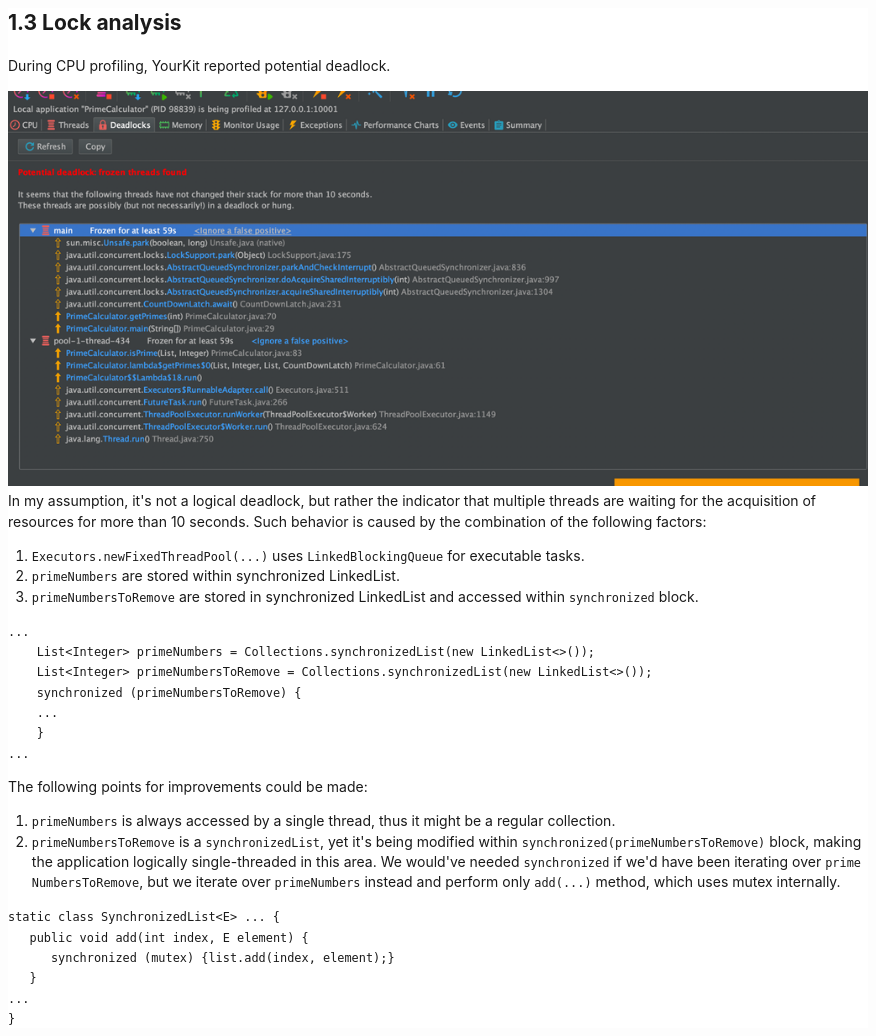 
## 1.3 Lock analysis
During CPU profiling, YourKit reported potential deadlock.

![img_1.png](img_1.png)
In my assumption, it's not a logical deadlock, but rather the indicator that multiple threads are waiting for the acquisition of 
resources for more than 10 seconds. Such behavior is caused by the combination of the following factors:
1. `Executors.newFixedThreadPool(...)`  uses `LinkedBlockingQueue` for executable tasks.
2. `primeNumbers` are stored within synchronized LinkedList.
3. `primeNumbersToRemove` are stored in synchronized LinkedList and accessed within `synchronized` block.

```
...
    List<Integer> primeNumbers = Collections.synchronizedList(new LinkedList<>());
    List<Integer> primeNumbersToRemove = Collections.synchronizedList(new LinkedList<>());
    synchronized (primeNumbersToRemove) {
    ...
    }
...
```

The following points for improvements could be made:
1. `primeNumbers` is always accessed by a single thread, thus it might be a regular collection.
2. `primeNumbersToRemove` is a `synchronizedList`, yet it's being modified within `synchronized(primeNumbersToRemove)` block, 
making the application logically single-threaded in this area. We would've needed `synchronized` if we'd have been iterating over 
`primeNumbersToRemove`, but we iterate over `primeNumbers` instead and perform only `add(...)` method, which uses mutex internally.
```
static class SynchronizedList<E> ... {
   public void add(int index, E element) {
      synchronized (mutex) {list.add(index, element);}
   }
...
}
```
